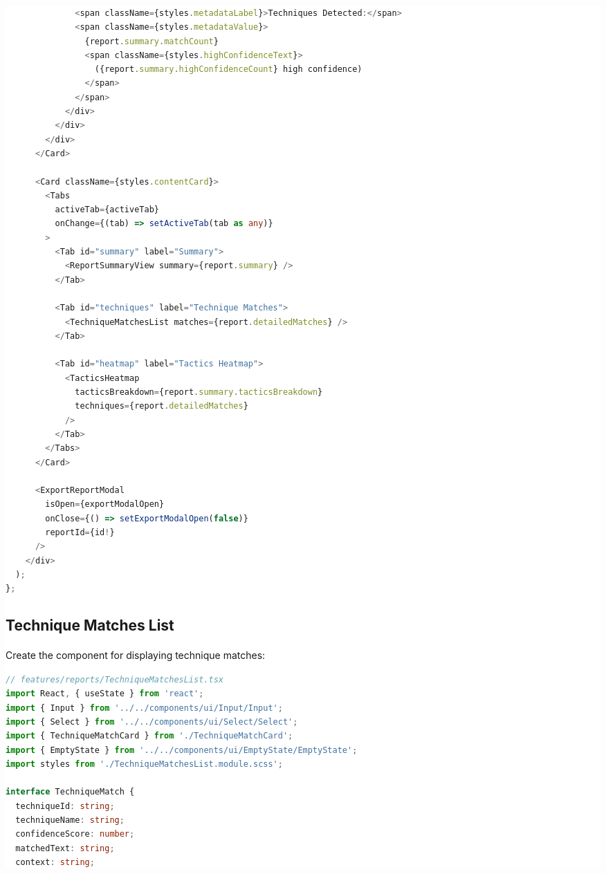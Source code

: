 ```typescript
              <span className={styles.metadataLabel}>Techniques Detected:</span>
              <span className={styles.metadataValue}>
                {report.summary.matchCount} 
                <span className={styles.highConfidenceText}>
                  ({report.summary.highConfidenceCount} high confidence)
                </span>
              </span>
            </div>
          </div>
        </div>
      </Card>
      
      <Card className={styles.contentCard}>
        <Tabs
          activeTab={activeTab}
          onChange={(tab) => setActiveTab(tab as any)}
        >
          <Tab id="summary" label="Summary">
            <ReportSummaryView summary={report.summary} />
          </Tab>
          
          <Tab id="techniques" label="Technique Matches">
            <TechniqueMatchesList matches={report.detailedMatches} />
          </Tab>
          
          <Tab id="heatmap" label="Tactics Heatmap">
            <TacticsHeatmap 
              tacticsBreakdown={report.summary.tacticsBreakdown} 
              techniques={report.detailedMatches}
            />
          </Tab>
        </Tabs>
      </Card>
      
      <ExportReportModal
        isOpen={exportModalOpen}
        onClose={() => setExportModalOpen(false)}
        reportId={id!}
      />
    </div>
  );
};
```

## Technique Matches List

Create the component for displaying technique matches:

```typescript
// features/reports/TechniqueMatchesList.tsx
import React, { useState } from 'react';
import { Input } from '../../components/ui/Input/Input';
import { Select } from '../../components/ui/Select/Select';
import { TechniqueMatchCard } from './TechniqueMatchCard';
import { EmptyState } from '../../components/ui/EmptyState/EmptyState';
import styles from './TechniqueMatchesList.module.scss';

interface TechniqueMatch {
  techniqueId: string;
  techniqueName: string;
  confidenceScore: number;
  matchedText: string;
  context: string;
```